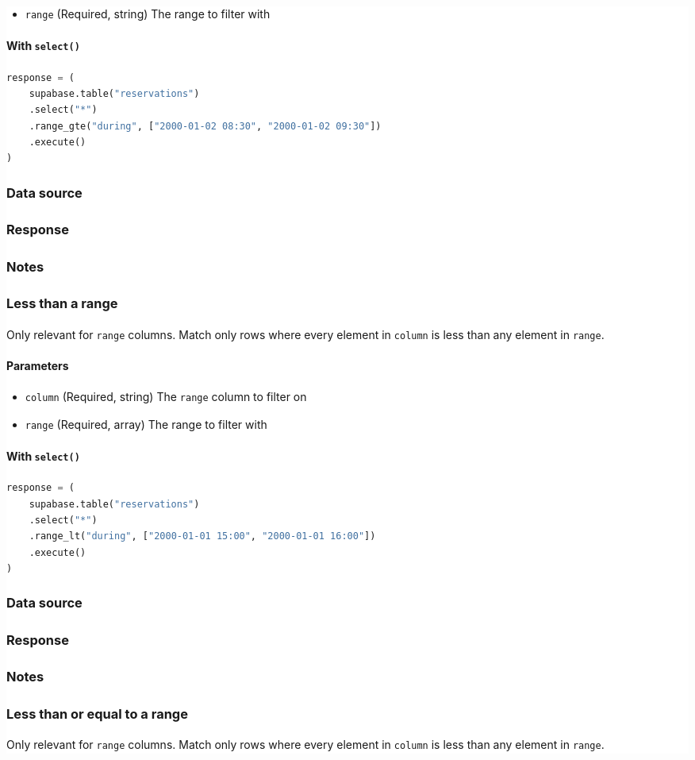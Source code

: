 *   `range` (Required, string)
    The range to filter with

#### With `select()`

```python
response = (
    supabase.table("reservations")
    .select("*")
    .range_gte("during", ["2000-01-02 08:30", "2000-01-02 09:30"])
    .execute()
)
```

### Data source

### Response

### Notes

### Less than a range

Only relevant for `range` columns. Match only rows where every element in `column` is less than any element in `range`.

#### Parameters

*   `column` (Required, string)
    The `range` column to filter on

*   `range` (Required, array)
    The range to filter with

#### With `select()`

```python
response = (
    supabase.table("reservations")
    .select("*")
    .range_lt("during", ["2000-01-01 15:00", "2000-01-01 16:00"])
    .execute()
)
```

### Data source

### Response

### Notes

### Less than or equal to a range

Only relevant for `range` columns. Match only rows where every element in `column` is less than any element in `range`.
